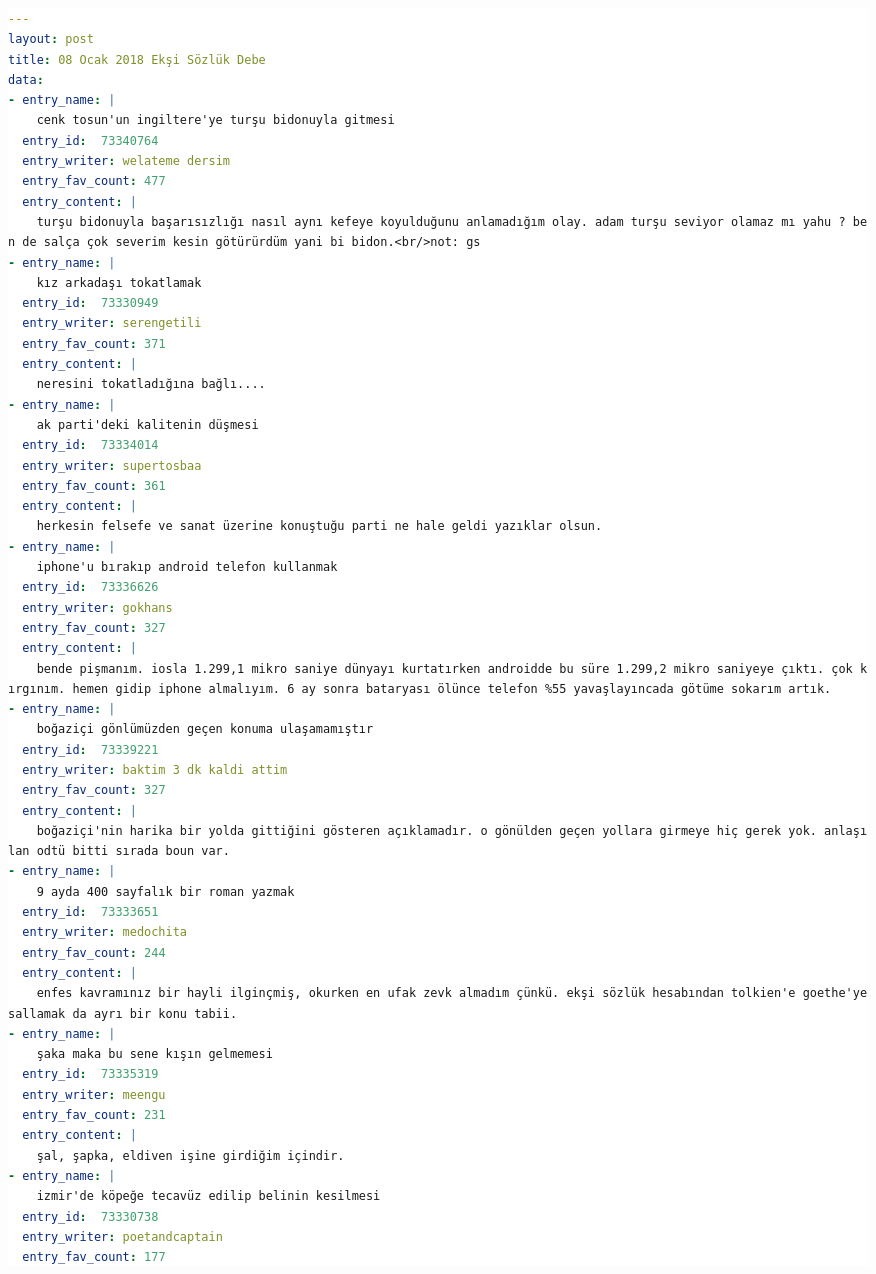 ```yaml
---
layout: post
title: 08 Ocak 2018 Ekşi Sözlük Debe
data:
- entry_name: |
    cenk tosun'un ingiltere'ye turşu bidonuyla gitmesi
  entry_id:  73340764
  entry_writer: welateme dersim
  entry_fav_count: 477
  entry_content: |
    turşu bidonuyla başarısızlığı nasıl aynı kefeye koyulduğunu anlamadığım olay. adam turşu seviyor olamaz mı yahu ? ben de salça çok severim kesin götürürdüm yani bi bidon.<br/>not: gs
- entry_name: |
    kız arkadaşı tokatlamak
  entry_id:  73330949
  entry_writer: serengetili
  entry_fav_count: 371
  entry_content: |
    neresini tokatladığına bağlı....
- entry_name: |
    ak parti'deki kalitenin düşmesi
  entry_id:  73334014
  entry_writer: supertosbaa
  entry_fav_count: 361
  entry_content: |
    herkesin felsefe ve sanat üzerine konuştuğu parti ne hale geldi yazıklar olsun.
- entry_name: |
    iphone'u bırakıp android telefon kullanmak
  entry_id:  73336626
  entry_writer: gokhans
  entry_fav_count: 327
  entry_content: |
    bende pişmanım. iosla 1.299,1 mikro saniye dünyayı kurtatırken androidde bu süre 1.299,2 mikro saniyeye çıktı. çok kırgınım. hemen gidip iphone almalıyım. 6 ay sonra bataryası ölünce telefon %55 yavaşlayıncada götüme sokarım artık.
- entry_name: |
    boğaziçi gönlümüzden geçen konuma ulaşamamıştır
  entry_id:  73339221
  entry_writer: baktim 3 dk kaldi attim
  entry_fav_count: 327
  entry_content: |
    boğaziçi'nin harika bir yolda gittiğini gösteren açıklamadır. o gönülden geçen yollara girmeye hiç gerek yok. anlaşılan odtü bitti sırada boun var.
- entry_name: |
    9 ayda 400 sayfalık bir roman yazmak
  entry_id:  73333651
  entry_writer: medochita
  entry_fav_count: 244
  entry_content: |
    enfes kavramınız bir hayli ilginçmiş, okurken en ufak zevk almadım çünkü. ekşi sözlük hesabından tolkien'e goethe'ye sallamak da ayrı bir konu tabii.
- entry_name: |
    şaka maka bu sene kışın gelmemesi
  entry_id:  73335319
  entry_writer: meengu
  entry_fav_count: 231
  entry_content: |
    şal, şapka, eldiven işine girdiğim içindir.
- entry_name: |
    izmir'de köpeğe tecavüz edilip belinin kesilmesi
  entry_id:  73330738
  entry_writer: poetandcaptain
  entry_fav_count: 177
```